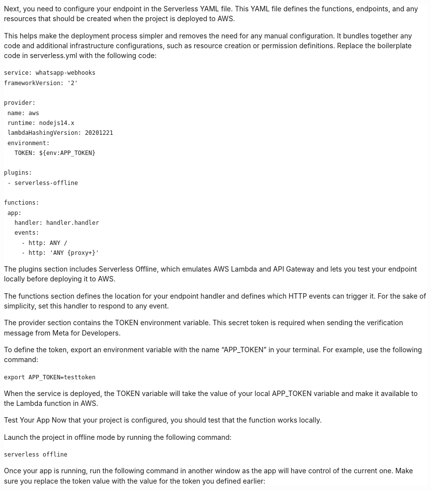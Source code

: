 Next, you need to configure your endpoint in the Serverless YAML file. This YAML file defines the functions, endpoints, and any resources that should be created when the project is deployed to AWS.

This helps make the deployment process simpler and removes the need for any manual configuration. It bundles together any code and additional infrastructure configurations, such as resource creation or permission definitions.
Replace the boilerplate code in serverless.yml with the following code:

```
service: whatsapp-webhooks
frameworkVersion: '2'

provider:
 name: aws
 runtime: nodejs14.x
 lambdaHashingVersion: 20201221
 environment:
   TOKEN: ${env:APP_TOKEN}

plugins:
 - serverless-offline

functions:
 app:
   handler: handler.handler
   events:
     - http: ANY /
     - http: 'ANY {proxy+}'
```

The plugins section includes Serverless Offline, which emulates AWS Lambda and API Gateway and lets you test your endpoint locally before deploying it to AWS.

The functions section defines the location for your endpoint handler and defines which HTTP events can trigger it. For the sake of simplicity, set this handler to respond to any event.

The provider section contains the TOKEN environment variable. This secret token is required when sending the verification message from Meta for Developers.

To define the token, export an environment variable with the name “APP_TOKEN” in your terminal. For example, use the following command:

`export APP_TOKEN=testtoken`

When the service is deployed, the TOKEN variable will take the value of your local APP_TOKEN variable and make it available to the Lambda function in AWS.

Test Your App
Now that your project is configured, you should test that the function works locally.

Launch the project in offline mode by running the following command:

`serverless offline`

Once your app is running, run the following command in another window as the app will have control of the current one. Make sure you replace the token value with the value for the token you defined earlier:
